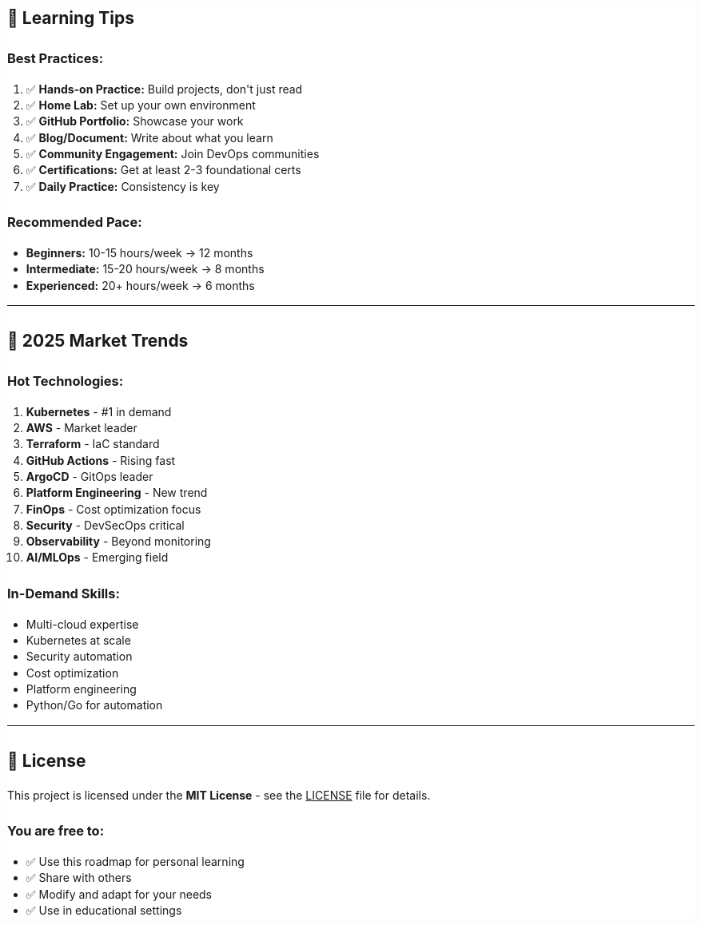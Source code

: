 ## 🎯 Learning Tips

### **Best Practices:**
1. ✅ **Hands-on Practice:** Build projects, don't just read
2. ✅ **Home Lab:** Set up your own environment
3. ✅ **GitHub Portfolio:** Showcase your work
4. ✅ **Blog/Document:** Write about what you learn
5. ✅ **Community Engagement:** Join DevOps communities
6. ✅ **Certifications:** Get at least 2-3 foundational certs
7. ✅ **Daily Practice:** Consistency is key

### **Recommended Pace:**
- **Beginners:** 10-15 hours/week → 12 months
- **Intermediate:** 15-20 hours/week → 8 months
- **Experienced:** 20+ hours/week → 6 months

---

## 🔮 2025 Market Trends

### **Hot Technologies:**
1. **Kubernetes** - #1 in demand
2. **AWS** - Market leader
3. **Terraform** - IaC standard
4. **GitHub Actions** - Rising fast
5. **ArgoCD** - GitOps leader
6. **Platform Engineering** - New trend
7. **FinOps** - Cost optimization focus
8. **Security** - DevSecOps critical
9. **Observability** - Beyond monitoring
10. **AI/MLOps** - Emerging field

### **In-Demand Skills:**
- Multi-cloud expertise
- Kubernetes at scale
- Security automation
- Cost optimization
- Platform engineering
- Python/Go for automation

---

## 📄 License

This project is licensed under the **MIT License** - see the [LICENSE](LICENSE) file for details.

### **You are free to:**
- ✅ Use this roadmap for personal learning
- ✅ Share with others
- ✅ Modify and adapt for your needs
- ✅ Use in educational settings
